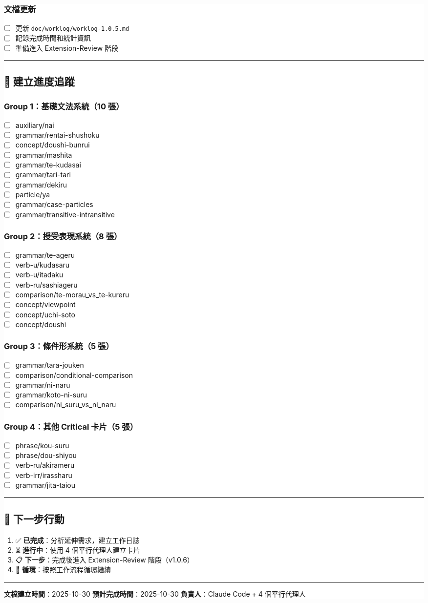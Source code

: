 ### 文檔更新

- [ ] 更新 `doc/worklog/worklog-1.0.5.md`
- [ ] 記錄完成時間和統計資訊
- [ ] 準備進入 Extension-Review 階段

---

## 📝 建立進度追蹤

### Group 1：基礎文法系統（10 張）

- [ ] auxiliary/nai
- [ ] grammar/rentai-shushoku
- [ ] concept/doushi-bunrui
- [ ] grammar/mashita
- [ ] grammar/te-kudasai
- [ ] grammar/tari-tari
- [ ] grammar/dekiru
- [ ] particle/ya
- [ ] grammar/case-particles
- [ ] grammar/transitive-intransitive

### Group 2：授受表現系統（8 張）

- [ ] grammar/te-ageru
- [ ] verb-u/kudasaru
- [ ] verb-u/itadaku
- [ ] verb-ru/sashiageru
- [ ] comparison/te-morau_vs_te-kureru
- [ ] concept/viewpoint
- [ ] concept/uchi-soto
- [ ] concept/doushi

### Group 3：條件形系統（5 張）

- [ ] grammar/tara-jouken
- [ ] comparison/conditional-comparison
- [ ] grammar/ni-naru
- [ ] grammar/koto-ni-suru
- [ ] comparison/ni_suru_vs_ni_naru

### Group 4：其他 Critical 卡片（5 張）

- [ ] phrase/kou-suru
- [ ] phrase/dou-shiyou
- [ ] verb-ru/akirameru
- [ ] verb-irr/irassharu
- [ ] grammar/jita-taiou

---

## 🎯 下一步行動

1. ✅ **已完成**：分析延伸需求，建立工作日誌
2. ⏳ **進行中**：使用 4 個平行代理人建立卡片
3. 📋 **下一步**：完成後進入 Extension-Review 階段（v1.0.6）
4. 🔄 **循環**：按照工作流程循環繼續

---

**文檔建立時間**：2025-10-30
**預計完成時間**：2025-10-30
**負責人**：Claude Code + 4 個平行代理人
